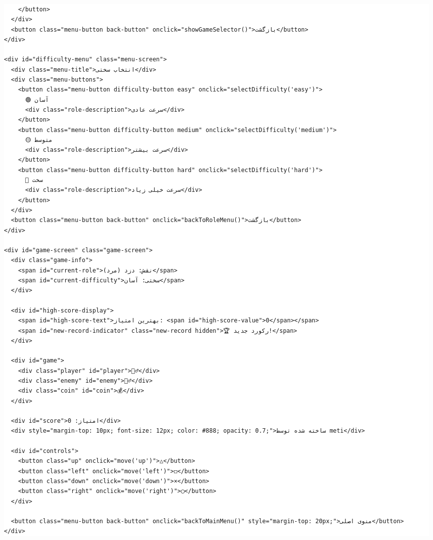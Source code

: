         </button>
      </div>
      <button class="menu-button back-button" onclick="showGameSelector()">بازگشت</button>
    </div>

    <div id="difficulty-menu" class="menu-screen">
      <div class="menu-title">انتخاب سختی</div>
      <div class="menu-buttons">
        <button class="menu-button difficulty-button easy" onclick="selectDifficulty('easy')">
          🟢 آسان
          <div class="role-description">سرعت عادی</div>
        </button>
        <button class="menu-button difficulty-button medium" onclick="selectDifficulty('medium')">
          🟡 متوسط
          <div class="role-description">سرعت بیشتر</div>
        </button>
        <button class="menu-button difficulty-button hard" onclick="selectDifficulty('hard')">
          🔴 سخت
          <div class="role-description">سرعت خیلی زیاد</div>
        </button>
      </div>
      <button class="menu-button back-button" onclick="backToRoleMenu()">بازگشت</button>
    </div>

    <div id="game-screen" class="game-screen">
      <div class="game-info">
        <span id="current-role">نقش: دزد (مرد)</span>
        <span id="current-difficulty">سختی: آسان</span>
      </div>
      
      <div id="high-score-display">
        <span id="high-score-text">بهترین امتیاز: <span id="high-score-value">0</span></span>
        <span id="new-record-indicator" class="new-record hidden">🏆 رکورد جدید!</span>
      </div>
      
      <div id="game">
        <div class="player" id="player">🦹‍♂️</div>
        <div class="enemy" id="enemy">👮‍♂️</div>
        <div class="coin" id="coin">💰</div>
      </div>
      
      <div id="score">امتیاز: 0</div>
      <div style="margin-top: 10px; font-size: 12px; color: #888; opacity: 0.7;">ساخته شده توسط meti</div>
      
      <div id="controls">
        <button class="up" onclick="move('up')">△</button>
        <button class="left" onclick="move('left')">◻</button>
        <button class="down" onclick="move('down')">×</button>
        <button class="right" onclick="move('right')">◯</button>
      </div>
      
      <button class="menu-button back-button" onclick="backToMainMenu()" style="margin-top: 20px;">منوی اصلی</button>
    </div>
  </div>
